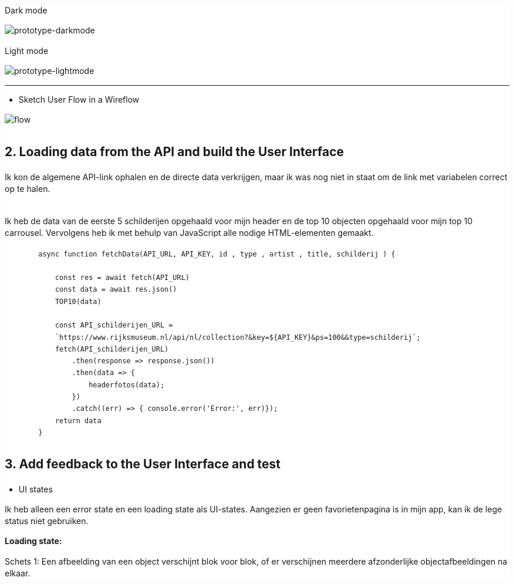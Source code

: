   Dark mode

![ prototype-darkmode](https://github.com/SundousKanaan/web-app-from-scratch-2223/blob/main/userstory/images/prototype-darkmode.png?raw=true)


  Light mode

![ prototype-lightmode](https://github.com/SundousKanaan/web-app-from-scratch-2223/blob/main/userstory/images/prototype-lightmode.png?raw=true)


***


*  Sketch User Flow in a Wireflow

![ flow](https://github.com/SundousKanaan/web-app-from-scratch-2223/blob/main/userstory/images/flow.png?raw=true)

## 2. Loading data from the API and build the User Interface

Ik kon de algemene API-link ophalen en de directe data verkrijgen, maar ik was nog niet in staat om de link met variabelen correct op te halen.
 
<br>Ik heb de data van de eerste 5 schilderijen opgehaald voor mijn header en de top 10 objecten opgehaald voor mijn top 10 carrousel. Vervolgens heb ik met behulp van JavaScript alle nodige HTML-elementen gemaakt.

            async function fetchData(API_URL, API_KEY, id , type , artist , title, schilderij ) {

                const res = await fetch(API_URL)
                const data = await res.json()
                TOP10(data)

                const API_schilderijen_URL =
                `https://www.rijksmuseum.nl/api/nl/collection?&key=${API_KEY}&ps=100&&type=schilderij`;
                fetch(API_schilderijen_URL)
                    .then(response => response.json())
                    .then(data => {
                        headerfotos(data);
                    })
                    .catch((err) => { console.error('Error:', err)});
                return data
            }

## 3. Add feedback to the User Interface and test

*  UI states

Ik heb alleen een error state en een loading state als UI-states. Aangezien er geen favorietenpagina is in mijn app, kan ik de lege status niet gebruiken.

**Loading state:** 

Schets 1: Een afbeelding van een object verschijnt blok voor blok, of er verschijnen meerdere afzonderlijke objectafbeeldingen na elkaar.
